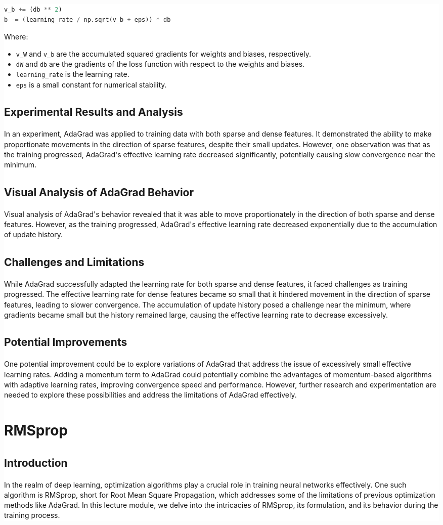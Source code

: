 ```python
v_b += (db ** 2)
b -= (learning_rate / np.sqrt(v_b + eps)) * db
```

Where:

- `v_W` and `v_b` are the accumulated squared gradients for weights and biases, respectively.
- `dW` and `db` are the gradients of the loss function with respect to the weights and biases.
- `learning_rate` is the learning rate.
- `eps` is a small constant for numerical stability.

## Experimental Results and Analysis

In an experiment, AdaGrad was applied to training data with both sparse and dense features. It demonstrated the ability to make proportionate movements in the direction of sparse features, despite their small updates. However, one observation was that as the training progressed, AdaGrad's effective learning rate decreased significantly, potentially causing slow convergence near the minimum.

## Visual Analysis of AdaGrad Behavior

Visual analysis of AdaGrad's behavior revealed that it was able to move proportionately in the direction of both sparse and dense features. However, as the training progressed, AdaGrad's effective learning rate decreased exponentially due to the accumulation of update history.

## Challenges and Limitations

While AdaGrad successfully adapted the learning rate for both sparse and dense features, it faced challenges as training progressed. The effective learning rate for dense features became so small that it hindered movement in the direction of sparse features, leading to slower convergence. The accumulation of update history posed a challenge near the minimum, where gradients became small but the history remained large, causing the effective learning rate to decrease excessively.

## Potential Improvements

One potential improvement could be to explore variations of AdaGrad that address the issue of excessively small effective learning rates. Adding a momentum term to AdaGrad could potentially combine the advantages of momentum-based algorithms with adaptive learning rates, improving convergence speed and performance. However, further research and experimentation are needed to explore these possibilities and address the limitations of AdaGrad effectively.

# RMSprop

## Introduction

In the realm of deep learning, optimization algorithms play a crucial role in training neural networks effectively. One such algorithm is RMSprop, short for Root Mean Square Propagation, which addresses some of the limitations of previous optimization methods like AdaGrad. In this lecture module, we delve into the intricacies of RMSprop, its formulation, and its behavior during the training process.

